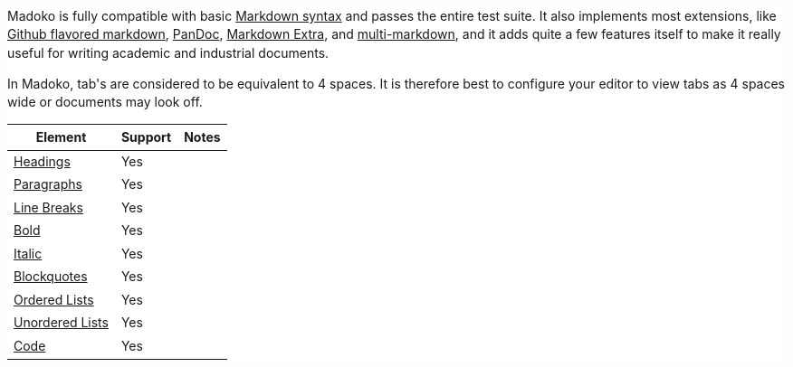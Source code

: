 Madoko is fully compatible with basic [Markdown syntax](http://daringfireball.net/projects/markdown/syntax) and passes the entire test suite. It also implements most extensions, like [Github flavored markdown](https://help.github.com/articles/github-flavored-markdown), [PanDoc](http://johnmacfarlane.net/pandoc), [Markdown Extra](http://michelf.ca/projects/php-markdown/extra), and [multi-markdown](http://fletcherpenney.net/multimarkdown), and it adds quite a few features itself to make it really useful for writing academic and industrial documents.

In Madoko, tab's are considered to be equivalent to 4 spaces. It is therefore best to configure your editor to view tabs as 4 spaces wide or documents may look off.

<table class="table table-bordered" style="font-size: 14px">
  <thead class="thead-light">
    <tr>
      <th>Element</th>
      <th>Support</th>
      <th>Notes</th>
    </tr>
  </thead>
  <tbody>
    <tr>
      <td><a href="/basic-syntax#headings">Headings</a></td>
      <td class="table-success">Yes</td>
      <td></td>
    </tr>
    <tr>
      <td><a href="/basic-syntax/#paragraphs-1">Paragraphs</a></td>
      <td class="table-success">Yes</td>
      <td></td>
    </tr>
    <tr>
      <td><a href="/basic-syntax/#line-breaks">Line Breaks</a></td>
      <td class="table-success">Yes</td>
      <td></td>
    </tr>
    <tr>
      <td><a href="/basic-syntax#bold">Bold</a></td>
      <td class="table-success">Yes</td>
      <td></td>
    </tr>
    <tr>
      <td><a href="/basic-syntax#italic">Italic</a></td>
      <td class="table-success">Yes</td>
      <td></td>
    </tr>
    <tr>
      <td><a href="/basic-syntax#blockquotes-1">Blockquotes</a></td>
      <td class="table-success">Yes</td>
      <td></td>
    </tr>
    <tr>
      <td><a href="/basic-syntax#ordered-lists">Ordered Lists</a></td>
      <td class="table-success">Yes</td>
      <td></td>
    </tr>
    <tr>
      <td><a href="/basic-syntax#unordered-lists">Unordered Lists</a></td>
      <td class="table-success">Yes</td>
      <td></td>
    </tr>
    <tr>
      <td><a href="/basic-syntax#code">Code</a></td>
      <td class="table-success">Yes</td>
      <td></td>
    </tr>
